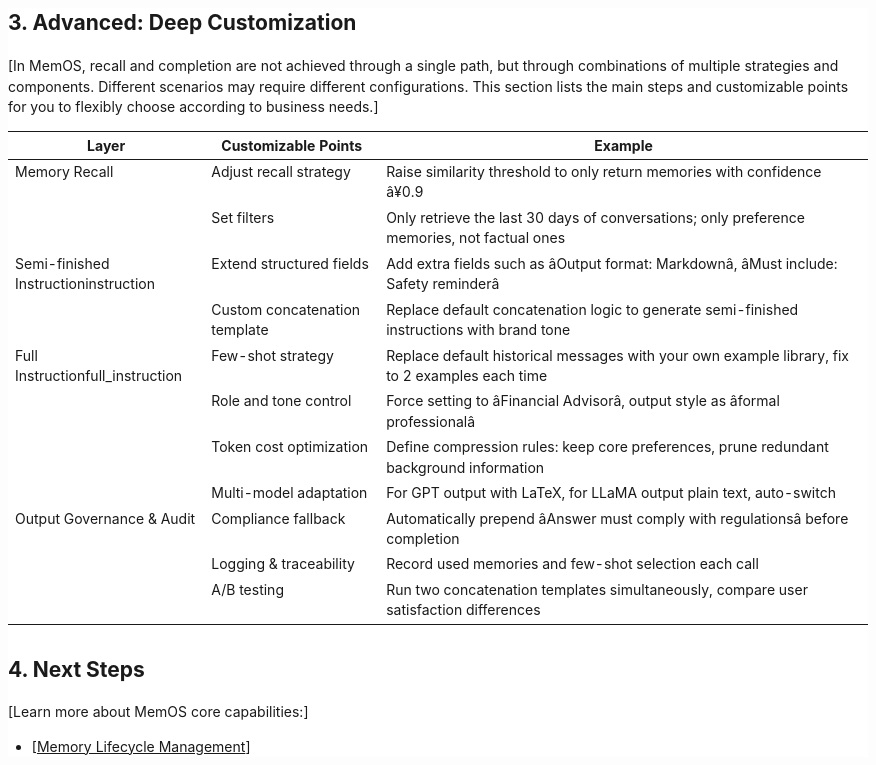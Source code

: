  
## 3. Advanced: Deep Customization
 
[In MemOS, recall and completion are not achieved through a single path, but through combinations of multiple strategies and components. Different scenarios may require different configurations. This section lists the main steps and customizable points for you to flexibly choose according to business needs.]
 
<table><thead><tr><th>Layer</th><th>Customizable Points</th><th>Example</th></tr></thead><tbody><tr><td>Memory Recall</td><td>Adjust recall strategy</td><td>Raise similarity threshold to only return memories with confidence â¥0.9</td></tr><tr><td></td><td>Set filters</td><td>Only retrieve the last 30 days of conversations; only preference memories, not factual ones</td></tr><tr><td>Semi-finished Instructioninstruction</td><td>Extend structured fields</td><td>Add extra fields such as âOutput format: Markdownâ, âMust include: Safety reminderâ</td></tr><tr><td></td><td>Custom concatenation template</td><td>Replace default concatenation logic to generate semi-finished instructions with brand tone</td></tr><tr><td>Full Instructionfull_instruction</td><td>Few-shot strategy</td><td>Replace default historical messages with your own example library, fix to 2 examples each time</td></tr><tr><td></td><td>Role and tone control</td><td>Force setting to âFinancial Advisorâ, output style as âformal professionalâ</td></tr><tr><td></td><td>Token cost optimization</td><td>Define compression rules: keep core preferences, prune redundant background information</td></tr><tr><td></td><td>Multi-model adaptation</td><td>For GPT output with LaTeX, for LLaMA output plain text, auto-switch</td></tr><tr><td>Output Governance &amp; Audit</td><td>Compliance fallback</td><td>Automatically prepend âAnswer must comply with regulationsâ before completion</td></tr><tr><td></td><td>Logging &amp; traceability</td><td>Record used memories and few-shot selection each call</td></tr><tr><td></td><td>A/B testing</td><td>Run two concatenation templates simultaneously, compare user satisfaction differences</td></tr></tbody></table>
 
 
## 4. Next Steps
 
[Learn more about MemOS core capabilities:]
 
- [[Memory Lifecycle Management](/overview/quick_start/mem_lifecycle)]
